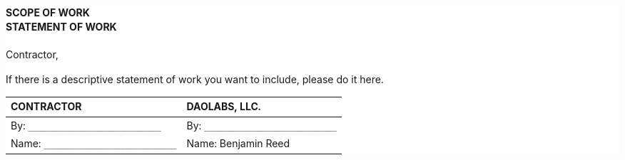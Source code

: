 #### <p> SCOPE OF WORK <br /> STATEMENT OF WORK </p>

Contractor,

If there is a descriptive statement of work you want to include, please do it here.

| CONTRACTOR                         | DAOLABS, LLC.                    |
| :--------------------------------- | :------------------------------- |
| By: `__________________________`   | By: `__________________________` |
| Name: `__________________________` | Name: Benjamin Reed              |
